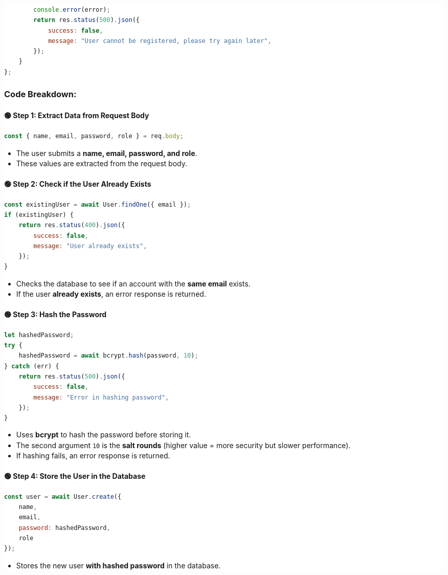 ```javascript
        console.error(error);
        return res.status(500).json({
            success: false,
            message: "User cannot be registered, please try again later",
        });
    }
};
```

### **Code Breakdown:**
#### 🟢 **Step 1: Extract Data from Request Body**
```javascript
const { name, email, password, role } = req.body;
```
- The user submits a **name, email, password, and role**.
- These values are extracted from the request body.

#### 🟢 **Step 2: Check if the User Already Exists**
```javascript
const existingUser = await User.findOne({ email });
if (existingUser) {
    return res.status(400).json({
        success: false,
        message: "User already exists",
    });
}
```
- Checks the database to see if an account with the **same email** exists.
- If the user **already exists**, an error response is returned.

#### 🟢 **Step 3: Hash the Password**
```javascript
let hashedPassword;
try {
    hashedPassword = await bcrypt.hash(password, 10);
} catch (err) {
    return res.status(500).json({
        success: false,
        message: "Error in hashing password",
    });
}
```
- Uses **bcrypt** to hash the password before storing it.
- The second argument `10` is the **salt rounds** (higher value = more security but slower performance).
- If hashing fails, an error response is returned.

#### 🟢 **Step 4: Store the User in the Database**
```javascript
const user = await User.create({
    name,
    email,
    password: hashedPassword,
    role
});
```
- Stores the new user **with hashed password** in the database.
